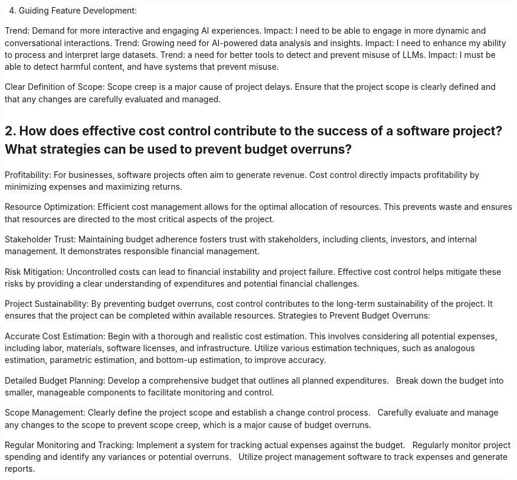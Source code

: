 4. Guiding Feature Development:

Trend: Demand for more interactive and engaging AI experiences.
Impact: I need to be able to engage in more dynamic and conversational interactions.
Trend: Growing need for AI-powered data analysis and insights.
Impact: I need to enhance my ability to process and interpret large datasets.
Trend:  a need for better tools to detect and prevent misuse of LLMs.
Impact: I must be able to detect harmful content, and have systems that prevent misuse.

Clear Definition of Scope:
Scope creep is a major cause of project delays. Ensure that the project scope is clearly defined and that any changes are carefully evaluated and managed.

## 2. How does effective cost control contribute to the success of a software project? What strategies can be used to prevent budget overruns?

Profitability:
For businesses, software projects often aim to generate revenue. Cost control directly impacts profitability by minimizing expenses and maximizing returns.   

Resource Optimization:
Efficient cost management allows for the optimal allocation of resources. This prevents waste and ensures that resources are directed to the most critical aspects of the project.   

Stakeholder Trust:
Maintaining budget adherence fosters trust with stakeholders, including clients, investors, and internal management. It demonstrates responsible financial management.

Risk Mitigation:
Uncontrolled costs can lead to financial instability and project failure. Effective cost control helps mitigate these risks by providing a clear understanding of expenditures and potential financial challenges.   

Project Sustainability:
By preventing budget overruns, cost control contributes to the long-term sustainability of the project. It ensures that the project can be completed within available resources.
Strategies to Prevent Budget Overruns:

Accurate Cost Estimation:
Begin with a thorough and realistic cost estimation. This involves considering all potential expenses, including labor, materials, software licenses, and infrastructure.
Utilize various estimation techniques, such as analogous estimation, parametric estimation, and bottom-up estimation, to improve accuracy.

Detailed Budget Planning:
Develop a comprehensive budget that outlines all planned expenditures.   
Break down the budget into smaller, manageable components to facilitate monitoring and control.   

Scope Management:
Clearly define the project scope and establish a change control process.   
Carefully evaluate and manage any changes to the scope to prevent scope creep, which is a major cause of budget overruns.   

Regular Monitoring and Tracking:
Implement a system for tracking actual expenses against the budget.   
Regularly monitor project spending and identify any variances or potential overruns.   
Utilize project management software to track expenses and generate reports.   
